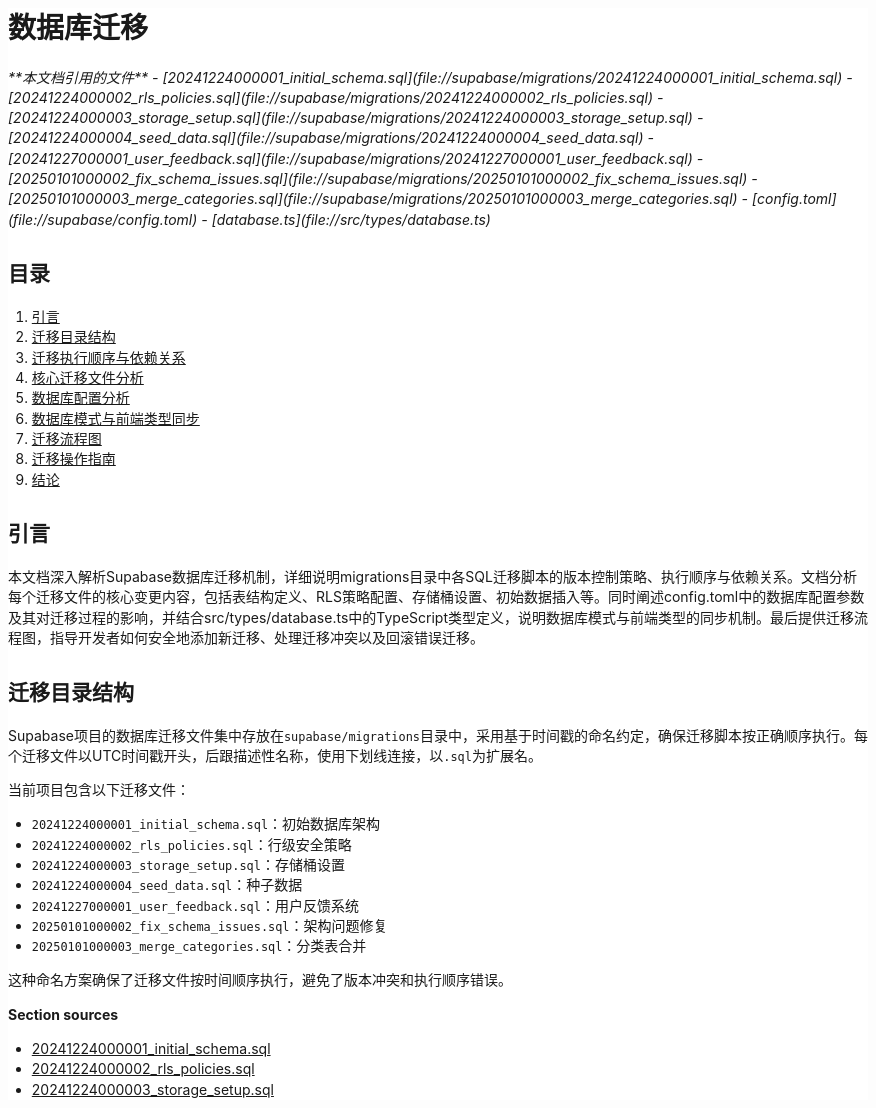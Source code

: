 
# 数据库迁移

<cite>
**本文档引用的文件**
- [20241224000001_initial_schema.sql](file://supabase/migrations/20241224000001_initial_schema.sql)
- [20241224000002_rls_policies.sql](file://supabase/migrations/20241224000002_rls_policies.sql)
- [20241224000003_storage_setup.sql](file://supabase/migrations/20241224000003_storage_setup.sql)
- [20241224000004_seed_data.sql](file://supabase/migrations/20241224000004_seed_data.sql)
- [20241227000001_user_feedback.sql](file://supabase/migrations/20241227000001_user_feedback.sql)
- [20250101000002_fix_schema_issues.sql](file://supabase/migrations/20250101000002_fix_schema_issues.sql)
- [20250101000003_merge_categories.sql](file://supabase/migrations/20250101000003_merge_categories.sql)
- [config.toml](file://supabase/config.toml)
- [database.ts](file://src/types/database.ts)
</cite>

## 目录
1. [引言](#引言)
2. [迁移目录结构](#迁移目录结构)
3. [迁移执行顺序与依赖关系](#迁移执行顺序与依赖关系)
4. [核心迁移文件分析](#核心迁移文件分析)
5. [数据库配置分析](#数据库配置分析)
6. [数据库模式与前端类型同步](#数据库模式与前端类型同步)
7. [迁移流程图](#迁移流程图)
8. [迁移操作指南](#迁移操作指南)
9. [结论](#结论)

## 引言
本文档深入解析Supabase数据库迁移机制，详细说明migrations目录中各SQL迁移脚本的版本控制策略、执行顺序与依赖关系。文档分析每个迁移文件的核心变更内容，包括表结构定义、RLS策略配置、存储桶设置、初始数据插入等。同时阐述config.toml中的数据库配置参数及其对迁移过程的影响，并结合src/types/database.ts中的TypeScript类型定义，说明数据库模式与前端类型的同步机制。最后提供迁移流程图，指导开发者如何安全地添加新迁移、处理迁移冲突以及回滚错误迁移。

## 迁移目录结构
Supabase项目的数据库迁移文件集中存放在`supabase/migrations`目录中，采用基于时间戳的命名约定，确保迁移脚本按正确顺序执行。每个迁移文件以UTC时间戳开头，后跟描述性名称，使用下划线连接，以`.sql`为扩展名。

当前项目包含以下迁移文件：
- `20241224000001_initial_schema.sql`：初始数据库架构
- `20241224000002_rls_policies.sql`：行级安全策略
- `20241224000003_storage_setup.sql`：存储桶设置
- `20241224000004_seed_data.sql`：种子数据
- `20241227000001_user_feedback.sql`：用户反馈系统
- `20250101000002_fix_schema_issues.sql`：架构问题修复
- `20250101000003_merge_categories.sql`：分类表合并

这种命名方案确保了迁移文件按时间顺序执行，避免了版本冲突和执行顺序错误。

**Section sources**
- [20241224000001_initial_schema.sql](file://supabase/migrations/20241224000001_initial_schema.sql)
- [20241224000002_rls_policies.sql](file://supabase/migrations/20241224000002_rls_policies.sql)
- [20241224000003_storage_setup.sql](file://supabase/migrations/20241224000003_storage_setup.sql)
